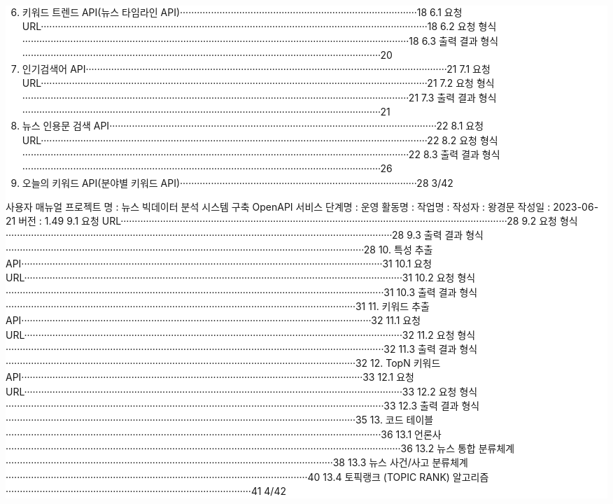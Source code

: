 6. 키워드 트렌드 API(뉴스 타임라인 API)····················································································18 6.1 요청 URL·········································································································································18 6.2 요청 형식·········································································································································18 6.3 출력 결과 형식·······························································································································20
7. 인기검색어 API································································································································21 7.1 요청 URL·········································································································································21 7.2 요청 형식·········································································································································21 7.3 출력 결과 형식·······························································································································21
8. 뉴스 인용문 검색 API····················································································································22 8.1 요청 URL·········································································································································22 8.2 요청 형식·········································································································································22 8.3 출력 결과 형식·······························································································································26
9. 오늘의 키워드 API(분야별 키워드 API)····················································································28
   3/42

사용자 매뉴얼
프로젝트 명 : 뉴스 빅데이터 분석 시스템 구축
OpenAPI 서비스
단계명 : 운영
활동명 :
작업명 :
작성자 : 왕경문
작성일 : 2023-06-21
버전 : 1.49
9.1 요청 URL·········································································································································28 9.2 요청 형식·········································································································································28 9.3 출력 결과 형식·······························································································································28 10. 특성 추출 API································································································································31 10.1 요청 URL······································································································································31 10.2 요청 형식······································································································································31 10.3 출력 결과 형식····························································································································31 11. 키워드 추출 API····························································································································32 11.1 요청 URL······································································································································32 11.2 요청 형식······································································································································32 11.3 출력 결과 형식····························································································································32 12. TopN 키워드 API·························································································································33 12.1 요청 URL······································································································································33 12.2 요청 형식······································································································································33 12.3 출력 결과 형식····························································································································35 13. 코드 테이블·····································································································································36 13.1 언론사············································································································································36 13.2 뉴스 통합 분류체계····················································································································38 13.3 뉴스 사건/사고 분류체계···········································································································40 13.4 토픽랭크 (TOPIC RANK) 알고리즘·······················································································41
4/42

